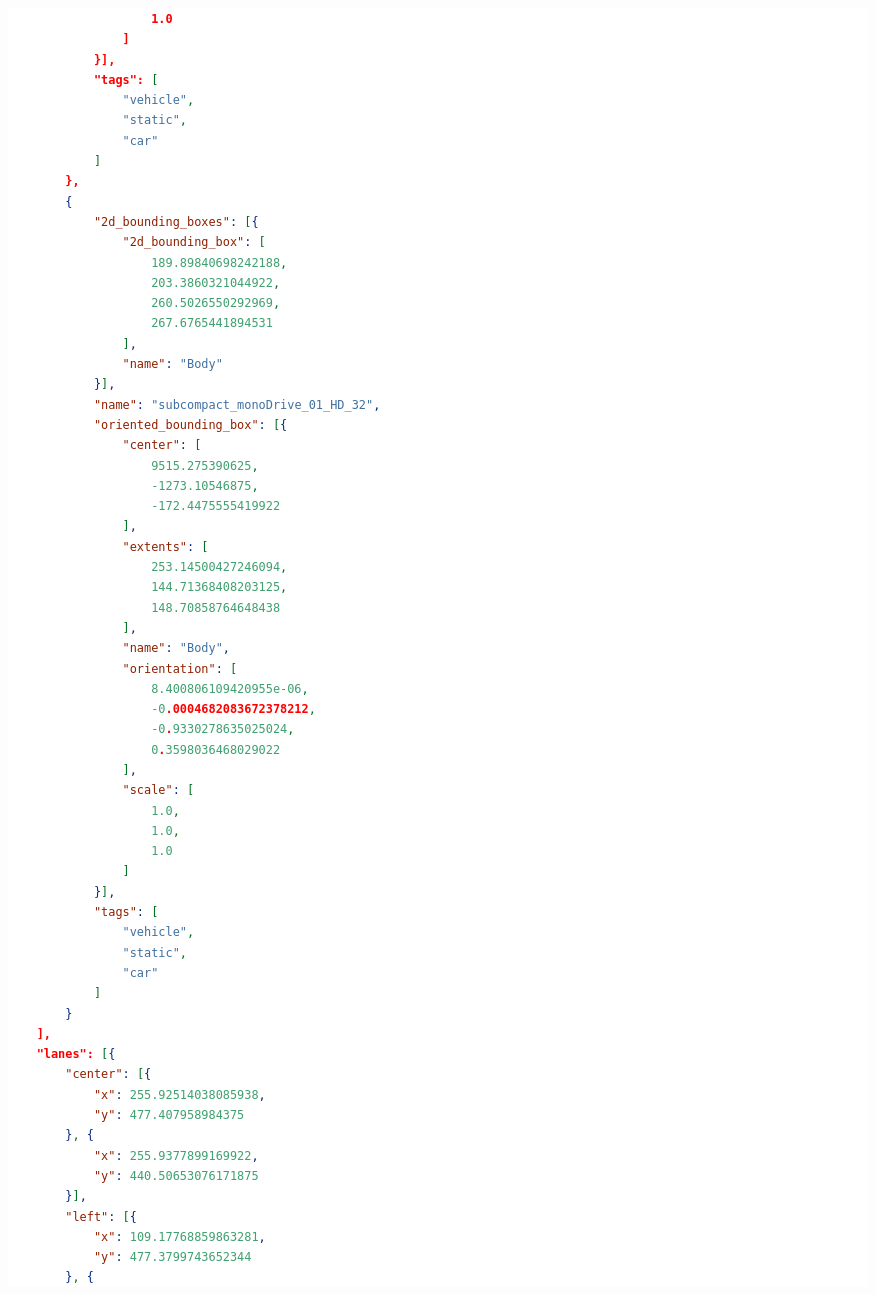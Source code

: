 ``` json
					1.0
				]
			}],
			"tags": [
				"vehicle",
				"static",
				"car"
			]
		},
		{
			"2d_bounding_boxes": [{
				"2d_bounding_box": [
					189.89840698242188,
					203.3860321044922,
					260.5026550292969,
					267.6765441894531
				],
				"name": "Body"
			}],
			"name": "subcompact_monoDrive_01_HD_32",
			"oriented_bounding_box": [{
				"center": [
					9515.275390625,
					-1273.10546875,
					-172.4475555419922
				],
				"extents": [
					253.14500427246094,
					144.71368408203125,
					148.70858764648438
				],
				"name": "Body",
				"orientation": [
					8.400806109420955e-06,
					-0.0004682083672378212,
					-0.9330278635025024,
					0.3598036468029022
				],
				"scale": [
					1.0,
					1.0,
					1.0
				]
			}],
			"tags": [
				"vehicle",
				"static",
				"car"
			]
		}
	],
	"lanes": [{
		"center": [{
			"x": 255.92514038085938,
			"y": 477.407958984375
		}, {
			"x": 255.9377899169922,
			"y": 440.50653076171875
		}],
		"left": [{
			"x": 109.17768859863281,
			"y": 477.3799743652344
		}, {
```